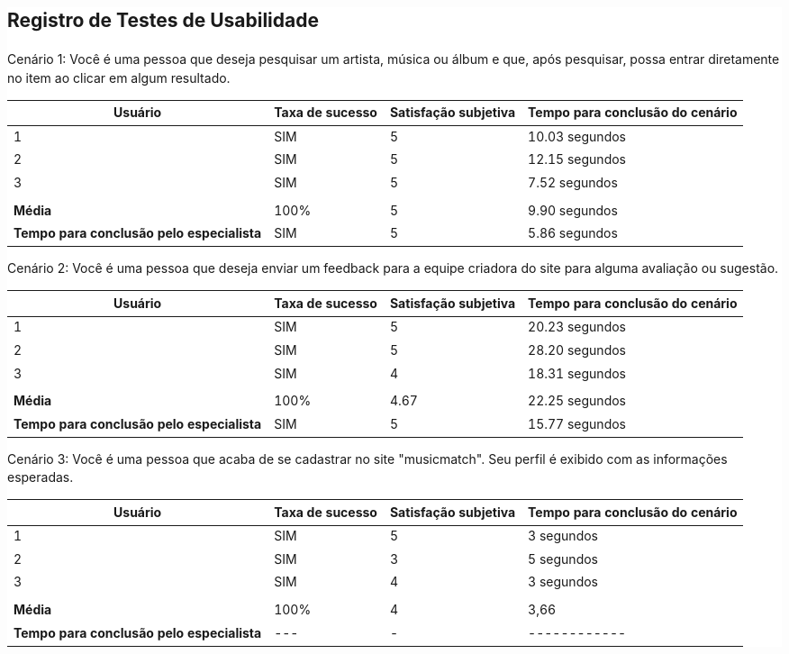 

## Registro de Testes de Usabilidade

Cenário 1: Você é uma pessoa que deseja pesquisar um artista, música ou álbum e que, após pesquisar,  possa entrar diretamente no item ao clicar em algum resultado.

| Usuário | Taxa de sucesso | Satisfação subjetiva | Tempo para conclusão do cenário |
|---------|-----------------|----------------------|---------------------------------|
| 1       | SIM             | 5                    | 10.03 segundos                  |
| 2       | SIM             | 5                    | 12.15 segundos                  |
| 3       | SIM             | 5                    | 7.52 segundos                  |
|  |  |  |  |
| **Média**     | 100%           | 5                | 9.90 segundos                           |
| **Tempo para conclusão pelo especialista** | SIM | 5 | 5.86 segundos |

    

Cenário 2: Você é uma pessoa que deseja enviar um feedback para a equipe criadora do site para alguma avaliação ou sugestão.

| Usuário | Taxa de sucesso | Satisfação subjetiva | Tempo para conclusão do cenário |
|---------|-----------------|----------------------|---------------------------------|
| 1       | SIM             | 5                    | 20.23 segundos                          |
| 2       | SIM             | 5                    | 28.20 segundos                          |
| 3       | SIM             | 4                    | 18.31 segundos                          |
|  |  |  |  |
| **Média**     | 100%           | 4.67                | 22.25 segundos                           |
| **Tempo para conclusão pelo especialista** | SIM | 5 | 15.77 segundos |

    
Cenário 3: Você é uma pessoa que acaba de se cadastrar no site "musicmatch". Seu perfil é exibido com as informações esperadas.

| Usuário | Taxa de sucesso | Satisfação subjetiva | Tempo para conclusão do cenário |
|---------|-----------------|----------------------|---------------------------------|
| 1       | SIM             | 5                    |    3   segundos                         |
| 2       | SIM             | 3                    |    5  segundos                          |
| 3       | SIM             | 4                    |    3     segundos                       |
|  |  |  |  |
| **Média**     | 100%           |       4         |   3,66                              |
| **Tempo para conclusão pelo especialista** | --- | - | ------------ |
